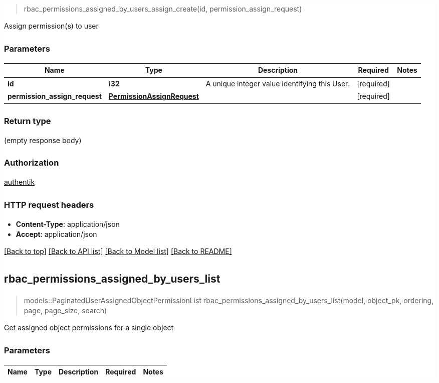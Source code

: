 > rbac_permissions_assigned_by_users_assign_create(id, permission_assign_request)


Assign permission(s) to user

### Parameters


Name | Type | Description  | Required | Notes
------------- | ------------- | ------------- | ------------- | -------------
**id** | **i32** | A unique integer value identifying this User. | [required] |
**permission_assign_request** | [**PermissionAssignRequest**](PermissionAssignRequest.md) |  | [required] |

### Return type

 (empty response body)

### Authorization

[authentik](../README.md#authentik)

### HTTP request headers

- **Content-Type**: application/json
- **Accept**: application/json

[[Back to top]](#) [[Back to API list]](../README.md#documentation-for-api-endpoints) [[Back to Model list]](../README.md#documentation-for-models) [[Back to README]](../README.md)


## rbac_permissions_assigned_by_users_list

> models::PaginatedUserAssignedObjectPermissionList rbac_permissions_assigned_by_users_list(model, object_pk, ordering, page, page_size, search)


Get assigned object permissions for a single object

### Parameters


Name | Type | Description  | Required | Notes
------------- | ------------- | ------------- | ------------- | -------------